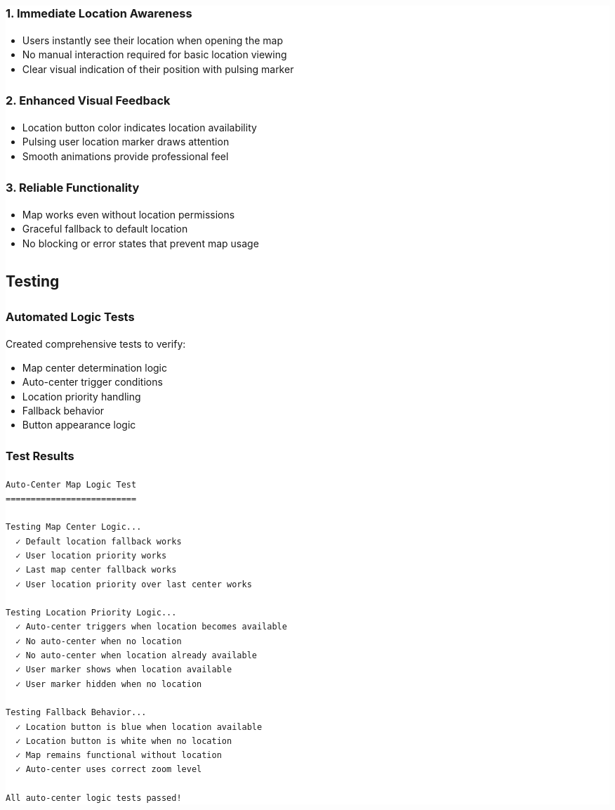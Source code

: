 ### 1. Immediate Location Awareness
- Users instantly see their location when opening the map
- No manual interaction required for basic location viewing
- Clear visual indication of their position with pulsing marker

### 2. Enhanced Visual Feedback
- Location button color indicates location availability
- Pulsing user location marker draws attention
- Smooth animations provide professional feel

### 3. Reliable Functionality
- Map works even without location permissions
- Graceful fallback to default location
- No blocking or error states that prevent map usage

## Testing

### Automated Logic Tests
Created comprehensive tests to verify:
- Map center determination logic
- Auto-center trigger conditions
- Location priority handling
- Fallback behavior
- Button appearance logic

### Test Results
```
Auto-Center Map Logic Test
==========================

Testing Map Center Logic...
  ✓ Default location fallback works
  ✓ User location priority works
  ✓ Last map center fallback works
  ✓ User location priority over last center works

Testing Location Priority Logic...
  ✓ Auto-center triggers when location becomes available
  ✓ No auto-center when no location
  ✓ No auto-center when location already available
  ✓ User marker shows when location available
  ✓ User marker hidden when no location

Testing Fallback Behavior...
  ✓ Location button is blue when location available
  ✓ Location button is white when no location
  ✓ Map remains functional without location
  ✓ Auto-center uses correct zoom level

All auto-center logic tests passed!
```
